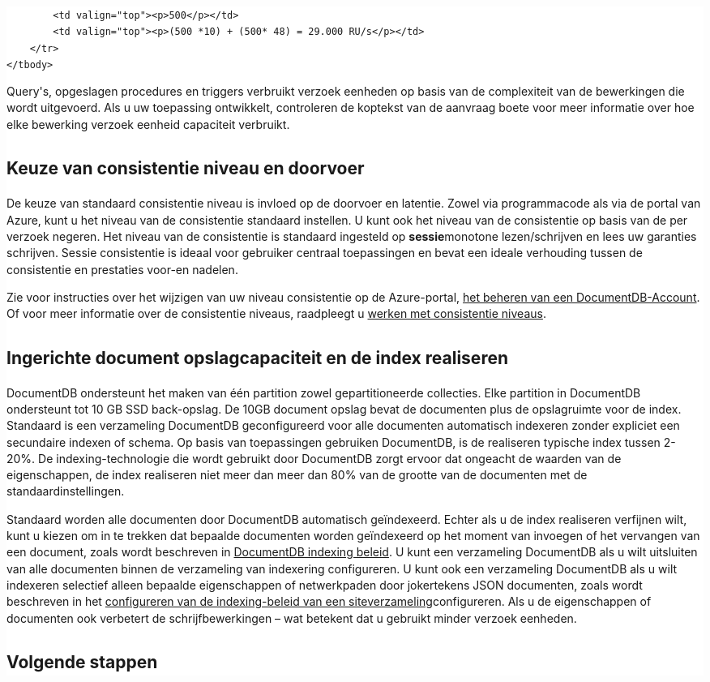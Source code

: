             <td valign="top"><p>500</p></td>
            <td valign="top"><p>(500 *10) + (500* 48) = 29.000 RU/s</p></td>
        </tr>
    </tbody>
</table>

Query's, opgeslagen procedures en triggers verbruikt verzoek eenheden op basis van de complexiteit van de bewerkingen die wordt uitgevoerd. Als u uw toepassing ontwikkelt, controleren de koptekst van de aanvraag boete voor meer informatie over hoe elke bewerking verzoek eenheid capaciteit verbruikt.  


## <a name="choice-of-consistency-level-and-throughput"></a>Keuze van consistentie niveau en doorvoer
De keuze van standaard consistentie niveau is invloed op de doorvoer en latentie. Zowel via programmacode als via de portal van Azure, kunt u het niveau van de consistentie standaard instellen. U kunt ook het niveau van de consistentie op basis van de per verzoek negeren. Het niveau van de consistentie is standaard ingesteld op **sessie**monotone lezen/schrijven en lees uw garanties schrijven. Sessie consistentie is ideaal voor gebruiker centraal toepassingen en bevat een ideale verhouding tussen de consistentie en prestaties voor-en nadelen.    

Zie voor instructies over het wijzigen van uw niveau consistentie op de Azure-portal, [het beheren van een DocumentDB-Account](documentdb-manage-account.md#consistency). Of voor meer informatie over de consistentie niveaus, raadpleegt u [werken met consistentie niveaus](documentdb-consistency-levels.md).

## <a name="provisioned-document-storage-and-index-overhead"></a>Ingerichte document opslagcapaciteit en de index realiseren
DocumentDB ondersteunt het maken van één partition zowel gepartitioneerde collecties. Elke partition in DocumentDB ondersteunt tot 10 GB SSD back-opslag. De 10GB document opslag bevat de documenten plus de opslagruimte voor de index. Standaard is een verzameling DocumentDB geconfigureerd voor alle documenten automatisch indexeren zonder expliciet een secundaire indexen of schema. Op basis van toepassingen gebruiken DocumentDB, is de realiseren typische index tussen 2-20%. De indexing-technologie die wordt gebruikt door DocumentDB zorgt ervoor dat ongeacht de waarden van de eigenschappen, de index realiseren niet meer dan meer dan 80% van de grootte van de documenten met de standaardinstellingen. 

Standaard worden alle documenten door DocumentDB automatisch geïndexeerd. Echter als u de index realiseren verfijnen wilt, kunt u kiezen om in te trekken dat bepaalde documenten worden geïndexeerd op het moment van invoegen of het vervangen van een document, zoals wordt beschreven in [DocumentDB indexing beleid](documentdb-indexing-policies.md). U kunt een verzameling DocumentDB als u wilt uitsluiten van alle documenten binnen de verzameling van indexering configureren. U kunt ook een verzameling DocumentDB als u wilt indexeren selectief alleen bepaalde eigenschappen of netwerkpaden door jokertekens JSON documenten, zoals wordt beschreven in het [configureren van de indexing-beleid van een siteverzameling](documentdb-indexing-policies.md#configuring-the-indexing-policy-of-a-collection)configureren. Als u de eigenschappen of documenten ook verbetert de schrijfbewerkingen – wat betekent dat u gebruikt minder verzoek eenheden.   

## <a name="next-steps"></a>Volgende stappen
